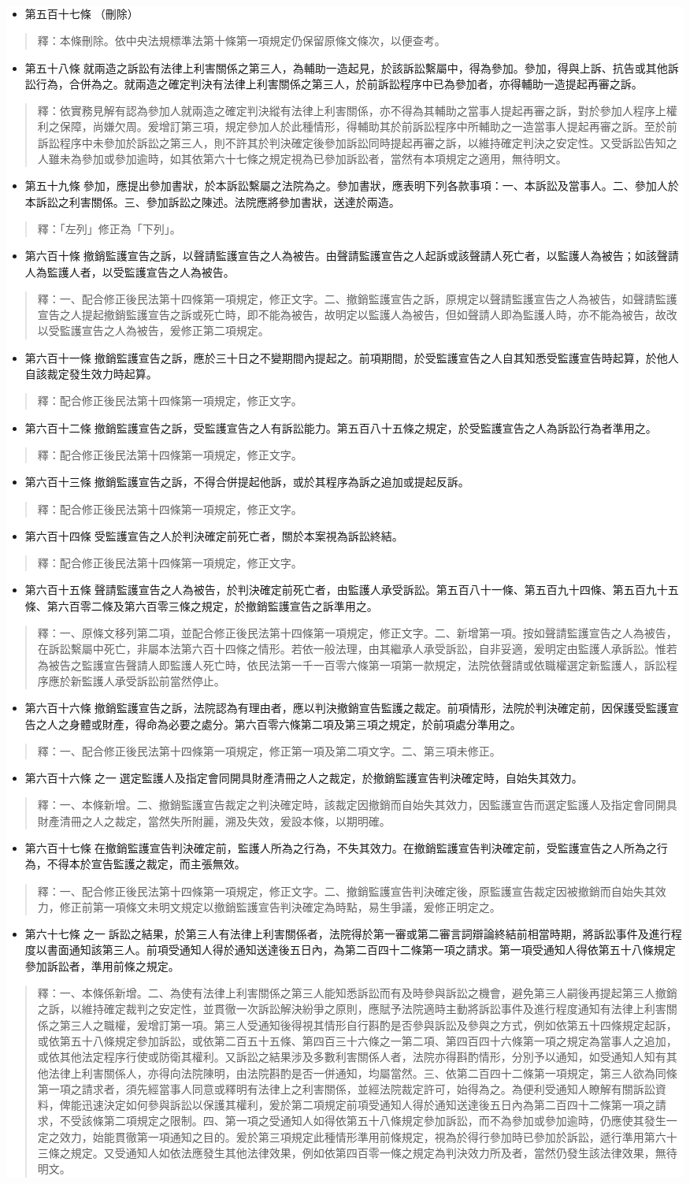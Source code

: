 * 第五百十七條 （刪除）

> 釋：本條刪除。依中央法規標準法第十條第一項規定仍保留原條文條次，以便查考。

* 第五十八條 就兩造之訴訟有法律上利害關係之第三人，為輔助一造起見，於該訴訟繫屬中，得為參加。參加，得與上訴、抗告或其他訴訟行為，合併為之。就兩造之確定判決有法律上利害關係之第三人，於前訴訟程序中已為參加者，亦得輔助一造提起再審之訴。

> 釋：依實務見解有認為參加人就兩造之確定判決縱有法律上利害關係，亦不得為其輔助之當事人提起再審之訴，對於參加人程序上權利之保障，尚嫌欠周。爰增訂第三項，規定參加人於此種情形，得輔助其於前訴訟程序中所輔助之一造當事人提起再審之訴。至於前訴訟程序中未參加於訴訟之第三人，則不許其於判決確定後參加訴訟同時提起再審之訴，以維持確定判決之安定性。又受訴訟告知之人雖未為參加或參加逾時，如其依第六十七條之規定視為已參加訴訟者，當然有本項規定之適用，無待明文。

* 第五十九條 參加，應提出參加書狀，於本訴訟繫屬之法院為之。參加書狀，應表明下列各款事項：一、本訴訟及當事人。二、參加人於本訴訟之利害關係。三、參加訴訟之陳述。法院應將參加書狀，送達於兩造。

> 釋：「左列」修正為「下列」。

* 第六百十條 撤銷監護宣告之訴，以聲請監護宣告之人為被告。由聲請監護宣告之人起訴或該聲請人死亡者，以監護人為被告；如該聲請人為監護人者，以受監護宣告之人為被告。

> 釋：一、配合修正後民法第十四條第一項規定，修正文字。二、撤銷監護宣告之訴，原規定以聲請監護宣告之人為被告，如聲請監護宣告之人提起撤銷監護宣告之訴或死亡時，即不能為被告，故明定以監護人為被告，但如聲請人即為監護人時，亦不能為被告，故改以受監護宣告之人為被告，爰修正第二項規定。

* 第六百十一條 撤銷監護宣告之訴，應於三十日之不變期間內提起之。前項期間，於受監護宣告之人自其知悉受監護宣告時起算，於他人自該裁定發生效力時起算。

> 釋：配合修正後民法第十四條第一項規定，修正文字。

* 第六百十二條 撤銷監護宣告之訴，受監護宣告之人有訴訟能力。第五百八十五條之規定，於受監護宣告之人為訴訟行為者準用之。

> 釋：配合修正後民法第十四條第一項規定，修正文字。

* 第六百十三條 撤銷監護宣告之訴，不得合併提起他訴，或於其程序為訴之追加或提起反訴。

> 釋：配合修正後民法第十四條第一項規定，修正文字。

* 第六百十四條 受監護宣告之人於判決確定前死亡者，關於本案視為訴訟終結。

> 釋：配合修正後民法第十四條第一項規定，修正文字。

* 第六百十五條 聲請監護宣告之人為被告，於判決確定前死亡者，由監護人承受訴訟。第五百八十一條、第五百九十四條、第五百九十五條、第六百零二條及第六百零三條之規定，於撤銷監護宣告之訴準用之。

> 釋：一、原條文移列第二項，並配合修正後民法第十四條第一項規定，修正文字。二、新增第一項。按如聲請監護宣告之人為被告，在訴訟繫屬中死亡，非屬本法第六百十四條之情形。若依一般法理，由其繼承人承受訴訟，自非妥適，爰明定由監護人承訴訟。惟若為被告之監護宣告聲請人即監護人死亡時，依民法第一千一百零六條第一項第一款規定，法院依聲請或依職權選定新監護人，訴訟程序應於新監護人承受訴訟前當然停止。

* 第六百十六條 撤銷監護宣告之訴，法院認為有理由者，應以判決撤銷宣告監護之裁定。前項情形，法院於判決確定前，因保護受監護宣告之人之身體或財產，得命為必要之處分。第六百零六條第二項及第三項之規定，於前項處分準用之。

> 釋：一、配合修正後民法第十四條第一項規定，修正第一項及第二項文字。二、第三項未修正。

* 第六百十六條 之一 選定監護人及指定會同開具財產清冊之人之裁定，於撤銷監護宣告判決確定時，自始失其效力。

> 釋：一、本條新增。二、撤銷監護宣告裁定之判決確定時，該裁定因撤銷而自始失其效力，因監護宣告而選定監護人及指定會同開具財產清冊之人之裁定，當然失所附麗，溯及失效，爰設本條，以期明確。

* 第六百十七條 在撤銷監護宣告判決確定前，監護人所為之行為，不失其效力。在撤銷監護宣告判決確定前，受監護宣告之人所為之行為，不得本於宣告監護之裁定，而主張無效。

> 釋：一、配合修正後民法第十四條第一項規定，修正文字。二、撤銷監護宣告判決確定後，原監護宣告裁定因被撤銷而自始失其效力，修正前第一項條文未明文規定以撤銷監護宣告判決確定為時點，易生爭議，爰修正明定之。

* 第六十七條 之一 訴訟之結果，於第三人有法律上利害關係者，法院得於第一審或第二審言詞辯論終結前相當時期，將訴訟事件及進行程度以書面通知該第三人。前項受通知人得於通知送達後五日內，為第二百四十二條第一項之請求。第一項受通知人得依第五十八條規定參加訴訟者，準用前條之規定。

> 釋：一、本條係新增。二、為使有法律上利害關係之第三人能知悉訴訟而有及時參與訴訟之機會，避免第三人嗣後再提起第三人撤銷之訴，以維持確定裁判之安定性，並貫徹一次訴訟解決紛爭之原則，應賦予法院適時主動將訴訟事件及進行程度通知有法律上利害關係之第三人之職權，爰增訂第一項。第三人受通知後得視其情形自行斟酌是否參與訴訟及參與之方式，例如依第五十四條規定起訴，或依第五十八條規定參加訴訟，或依第二百五十五條、第四百三十六條之一第二項、第四百四十六條第一項之規定為當事人之追加，或依其他法定程序行使或防衛其權利。又訴訟之結果涉及多數利害關係人者，法院亦得斟酌情形，分別予以通知，如受通知人知有其他法律上利害關係人，亦得向法院陳明，由法院斟酌是否一併通知，均屬當然。三、依第二百四十二條第一項規定，第三人欲為同條第一項之請求者，須先經當事人同意或釋明有法律上之利害關係，並經法院裁定許可，始得為之。為便利受通知人瞭解有關訴訟資料，俾能迅速決定如何參與訴訟以保護其權利，爰於第二項規定前項受通知人得於通知送達後五日內為第二百四十二條第一項之請求，不受該條第二項規定之限制。四、第一項之受通知人如得依第五十八條規定參加訴訟，而不為參加或參加逾時，仍應使其發生一定之效力，始能貫徹第一項通知之目的。爰於第三項規定此種情形準用前條規定，視為於得行參加時已參加於訴訟，遞行準用第六十三條之規定。又受通知人如依法應發生其他法律效果，例如依第四百零一條之規定為判決效力所及者，當然仍發生該法律效果，無待明文。
